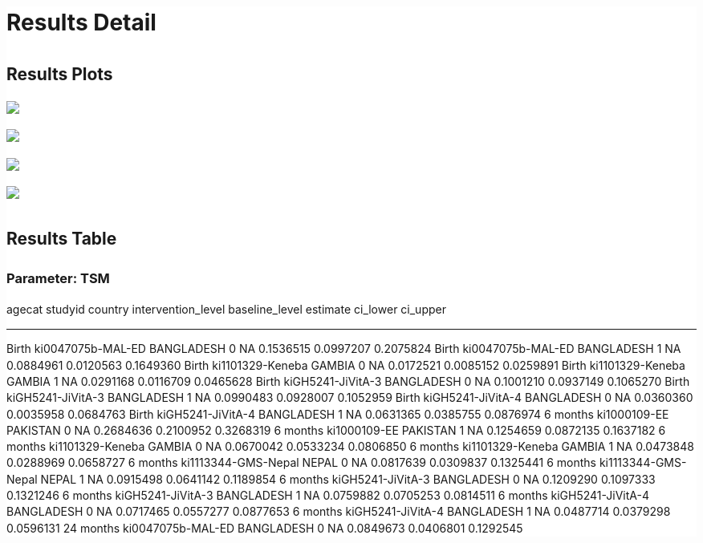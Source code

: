 

# Results Detail

## Results Plots
![](/tmp/ef2dece9-7d46-421f-9d1e-6a8a2419c37f/REPORT_files/figure-html/plot_tsm-1.png)

![](/tmp/ef2dece9-7d46-421f-9d1e-6a8a2419c37f/REPORT_files/figure-html/plot_rr-1.png)



![](/tmp/ef2dece9-7d46-421f-9d1e-6a8a2419c37f/REPORT_files/figure-html/plot_paf-1.png)

![](/tmp/ef2dece9-7d46-421f-9d1e-6a8a2419c37f/REPORT_files/figure-html/plot_par-1.png)

## Results Table

### Parameter: TSM


agecat      studyid               country      intervention_level   baseline_level     estimate    ci_lower    ci_upper
----------  --------------------  -----------  -------------------  ---------------  ----------  ----------  ----------
Birth       ki0047075b-MAL-ED     BANGLADESH   0                    NA                0.1536515   0.0997207   0.2075824
Birth       ki0047075b-MAL-ED     BANGLADESH   1                    NA                0.0884961   0.0120563   0.1649360
Birth       ki1101329-Keneba      GAMBIA       0                    NA                0.0172521   0.0085152   0.0259891
Birth       ki1101329-Keneba      GAMBIA       1                    NA                0.0291168   0.0116709   0.0465628
Birth       kiGH5241-JiVitA-3     BANGLADESH   0                    NA                0.1001210   0.0937149   0.1065270
Birth       kiGH5241-JiVitA-3     BANGLADESH   1                    NA                0.0990483   0.0928007   0.1052959
Birth       kiGH5241-JiVitA-4     BANGLADESH   0                    NA                0.0360360   0.0035958   0.0684763
Birth       kiGH5241-JiVitA-4     BANGLADESH   1                    NA                0.0631365   0.0385755   0.0876974
6 months    ki1000109-EE          PAKISTAN     0                    NA                0.2684636   0.2100952   0.3268319
6 months    ki1000109-EE          PAKISTAN     1                    NA                0.1254659   0.0872135   0.1637182
6 months    ki1101329-Keneba      GAMBIA       0                    NA                0.0670042   0.0533234   0.0806850
6 months    ki1101329-Keneba      GAMBIA       1                    NA                0.0473848   0.0288969   0.0658727
6 months    ki1113344-GMS-Nepal   NEPAL        0                    NA                0.0817639   0.0309837   0.1325441
6 months    ki1113344-GMS-Nepal   NEPAL        1                    NA                0.0915498   0.0641142   0.1189854
6 months    kiGH5241-JiVitA-3     BANGLADESH   0                    NA                0.1209290   0.1097333   0.1321246
6 months    kiGH5241-JiVitA-3     BANGLADESH   1                    NA                0.0759882   0.0705253   0.0814511
6 months    kiGH5241-JiVitA-4     BANGLADESH   0                    NA                0.0717465   0.0557277   0.0877653
6 months    kiGH5241-JiVitA-4     BANGLADESH   1                    NA                0.0487714   0.0379298   0.0596131
24 months   ki0047075b-MAL-ED     BANGLADESH   0                    NA                0.0849673   0.0406801   0.1292545